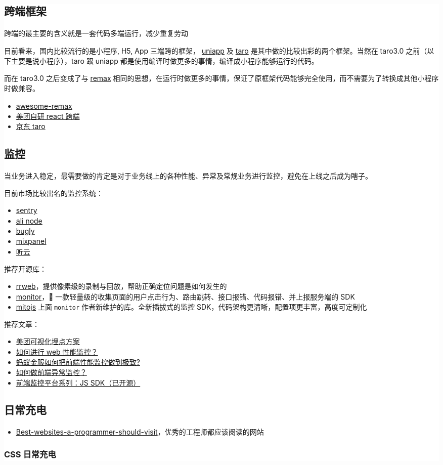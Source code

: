 ## 跨端框架

跨端的最主要的含义就是一套代码多端运行，减少重复劳动

目前看来，国内比较流行的是小程序, H5, App 三端跨的框架， [uniapp](https://link.juejin.cn/?target=https%3A%2F%2Fgithub.com%2Fdcloudio%2Funi-app) 及 [taro](https://link.juejin.cn/?target=https%3A%2F%2Fgithub.com%2FNervJS%2Ftaro) 是其中做的比较出彩的两个框架。当然在 taro3.0 之前（以下主要是说小程序），taro 跟 uniapp 都是使用编译时做更多的事情，编译成小程序能够运行的代码。

而在 taro3.0 之后变成了与 [remax](https://link.juejin.cn/?target=https%3A%2F%2Fgithub.com%2Fremaxjs%2Fremax) 相同的思想，在运行时做更多的事情，保证了原框架代码能够完全使用，而不需要为了转换成其他小程序时做兼容。

- [awesome-remax](https://link.juejin.cn/?target=https%3A%2F%2Fgithub.com%2Fremaxjs%2Fawesome-remax)
- [美团自研 react 跨端](https://link.juejin.cn/?target=https%3A%2F%2Ftech.meituan.com%2F2021%2F06%2F10%2Freact-native-hybrid-practice-dsl-in-meituan.html)
- [京东 taro](https://juejin.cn/post/6844904036743774216)

## 监控

当业务进入稳定，最需要做的肯定是对于业务线上的各种性能、异常及常规业务进行监控，避免在上线之后成为瞎子。

目前市场比较出名的监控系统：

- [sentry](https://link.juejin.cn/?target=https%3A%2F%2Fsentry.io%2Fwelcome%2F)
- [ali node](https://link.juejin.cn/?target=https%3A%2F%2Fwww.aliyun.com%2Fproduct%2Fnodejs)
- [bugly](https://link.juejin.cn/?target=https%3A%2F%2Fbugly.qq.com%2Fv2%2F)
- [mixpanel](https://link.juejin.cn/?target=https%3A%2F%2Fmixpanel.com%2F)
- [听云](https://link.juejin.cn/?target=https%3A%2F%2Fwww.tingyun.com%2F)

推荐开源库：

- [rrweb](https://link.juejin.cn/?target=https%3A%2F%2Fgithub.com%2Frrweb-io%2Frrweb)，提供像素级的录制与回放，帮助正确定位问题是如何发生的
- [monitor](https://link.juejin.cn/?target=https%3A%2F%2Fgithub.com%2FclouDr-f2e%2Fmonitor)，👀 一款轻量级的收集页面的用户点击行为、路由跳转、接口报错、代码报错、并上报服务端的 SDK
- [mitojs](https://link.juejin.cn/?target=https%3A%2F%2Fgithub.com%2Fmitojs%2Fmitojs) 上面 `monitor` 作者新维护的库。全新插拔式的监控 SDK，代码架构更清晰，配置项更丰富，高度可定制化

推荐文章：

- [美团可视化埋点方案](https://link.juejin.cn/?target=https%3A%2F%2Ftech.meituan.com%2F2019%2F08%2F15%2Fmtflexbox-automation-buried-point-exploration.html)
- [如何进行 web 性能监控？](https://link.juejin.cn/?target=http%3A%2F%2Fwww.alloyteam.com%2F2020%2F01%2F14184%2F%23prettyPhoto)
- [蚂蚁金服如何把前端性能监控做到极致?](https://link.juejin.cn/?target=https%3A%2F%2Fwww.infoq.cn%2Farticle%2Fdxa8am44oz*lukk5ufhy)
- [如何做前端异常监控？](https://link.juejin.cn/?target=https%3A%2F%2Fwww.zhihu.com%2Fquestion%2F29953354)
- [前端监控平台系列：JS SDK（已开源）](https://juejin.cn/post/6862559324632252430#heading-17)

## 日常充电

- [Best-websites-a-programmer-should-visit](https://link.juejin.cn/?target=https%3A%2F%2Fgithub.com%2Fsdmg15%2FBest-websites-a-programmer-should-visit)，优秀的工程师都应该阅读的网站

### CSS 日常充电
